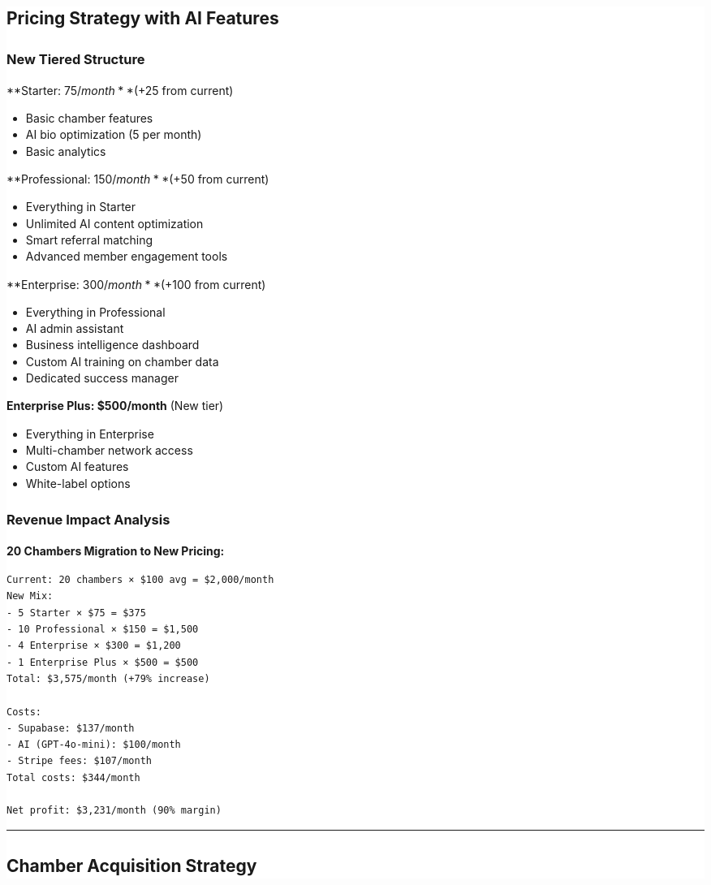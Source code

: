 
## Pricing Strategy with AI Features

### New Tiered Structure

**Starter: $75/month** (+$25 from current)
- Basic chamber features
- AI bio optimization (5 per month)
- Basic analytics

**Professional: $150/month** (+$50 from current)
- Everything in Starter
- Unlimited AI content optimization
- Smart referral matching
- Advanced member engagement tools

**Enterprise: $300/month** (+$100 from current)
- Everything in Professional
- AI admin assistant
- Business intelligence dashboard
- Custom AI training on chamber data
- Dedicated success manager

**Enterprise Plus: $500/month** (New tier)
- Everything in Enterprise
- Multi-chamber network access
- Custom AI features
- White-label options

### Revenue Impact Analysis

**20 Chambers Migration to New Pricing:**
```
Current: 20 chambers × $100 avg = $2,000/month
New Mix:
- 5 Starter × $75 = $375
- 10 Professional × $150 = $1,500  
- 4 Enterprise × $300 = $1,200
- 1 Enterprise Plus × $500 = $500
Total: $3,575/month (+79% increase)

Costs:
- Supabase: $137/month
- AI (GPT-4o-mini): $100/month
- Stripe fees: $107/month
Total costs: $344/month

Net profit: $3,231/month (90% margin)
```

---

## Chamber Acquisition Strategy
